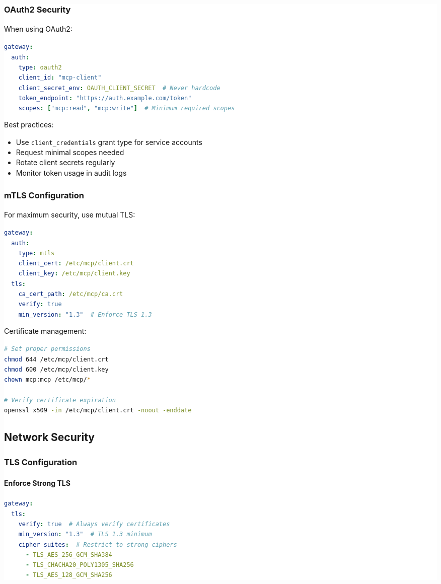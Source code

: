 ### OAuth2 Security

When using OAuth2:

```yaml
gateway:
  auth:
    type: oauth2
    client_id: "mcp-client"
    client_secret_env: OAUTH_CLIENT_SECRET  # Never hardcode
    token_endpoint: "https://auth.example.com/token"
    scopes: ["mcp:read", "mcp:write"]  # Minimum required scopes
```

Best practices:
- Use `client_credentials` grant type for service accounts
- Request minimal scopes needed
- Rotate client secrets regularly
- Monitor token usage in audit logs

### mTLS Configuration

For maximum security, use mutual TLS:

```yaml
gateway:
  auth:
    type: mtls
    client_cert: /etc/mcp/client.crt
    client_key: /etc/mcp/client.key
  tls:
    ca_cert_path: /etc/mcp/ca.crt
    verify: true
    min_version: "1.3"  # Enforce TLS 1.3
```

Certificate management:
```bash
# Set proper permissions
chmod 644 /etc/mcp/client.crt
chmod 600 /etc/mcp/client.key
chown mcp:mcp /etc/mcp/*

# Verify certificate expiration
openssl x509 -in /etc/mcp/client.crt -noout -enddate
```

## Network Security

### TLS Configuration

#### Enforce Strong TLS
```yaml
gateway:
  tls:
    verify: true  # Always verify certificates
    min_version: "1.3"  # TLS 1.3 minimum
    cipher_suites:  # Restrict to strong ciphers
      - TLS_AES_256_GCM_SHA384
      - TLS_CHACHA20_POLY1305_SHA256
      - TLS_AES_128_GCM_SHA256
```

